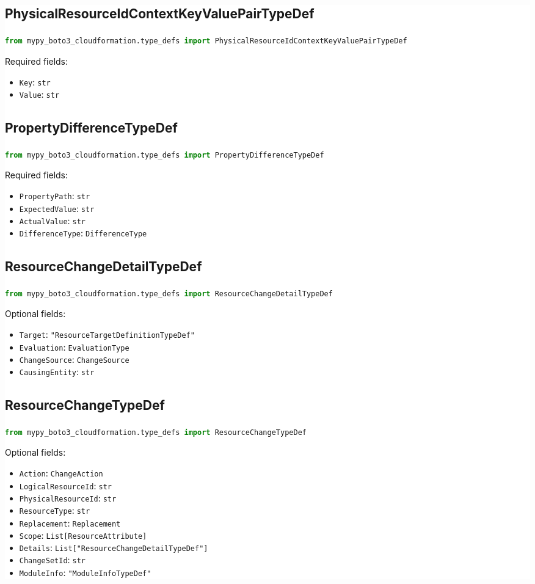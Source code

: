 
## PhysicalResourceIdContextKeyValuePairTypeDef

```python
from mypy_boto3_cloudformation.type_defs import PhysicalResourceIdContextKeyValuePairTypeDef
```


Required fields:
- `Key`: `str`
- `Value`: `str`




## PropertyDifferenceTypeDef

```python
from mypy_boto3_cloudformation.type_defs import PropertyDifferenceTypeDef
```


Required fields:
- `PropertyPath`: `str`
- `ExpectedValue`: `str`
- `ActualValue`: `str`
- `DifferenceType`: `DifferenceType`




## ResourceChangeDetailTypeDef

```python
from mypy_boto3_cloudformation.type_defs import ResourceChangeDetailTypeDef
```




Optional fields:
- `Target`: `"ResourceTargetDefinitionTypeDef"`
- `Evaluation`: `EvaluationType`
- `ChangeSource`: `ChangeSource`
- `CausingEntity`: `str`


## ResourceChangeTypeDef

```python
from mypy_boto3_cloudformation.type_defs import ResourceChangeTypeDef
```




Optional fields:
- `Action`: `ChangeAction`
- `LogicalResourceId`: `str`
- `PhysicalResourceId`: `str`
- `ResourceType`: `str`
- `Replacement`: `Replacement`
- `Scope`: `List[ResourceAttribute]`
- `Details`: `List["ResourceChangeDetailTypeDef"]`
- `ChangeSetId`: `str`
- `ModuleInfo`: `"ModuleInfoTypeDef"`
